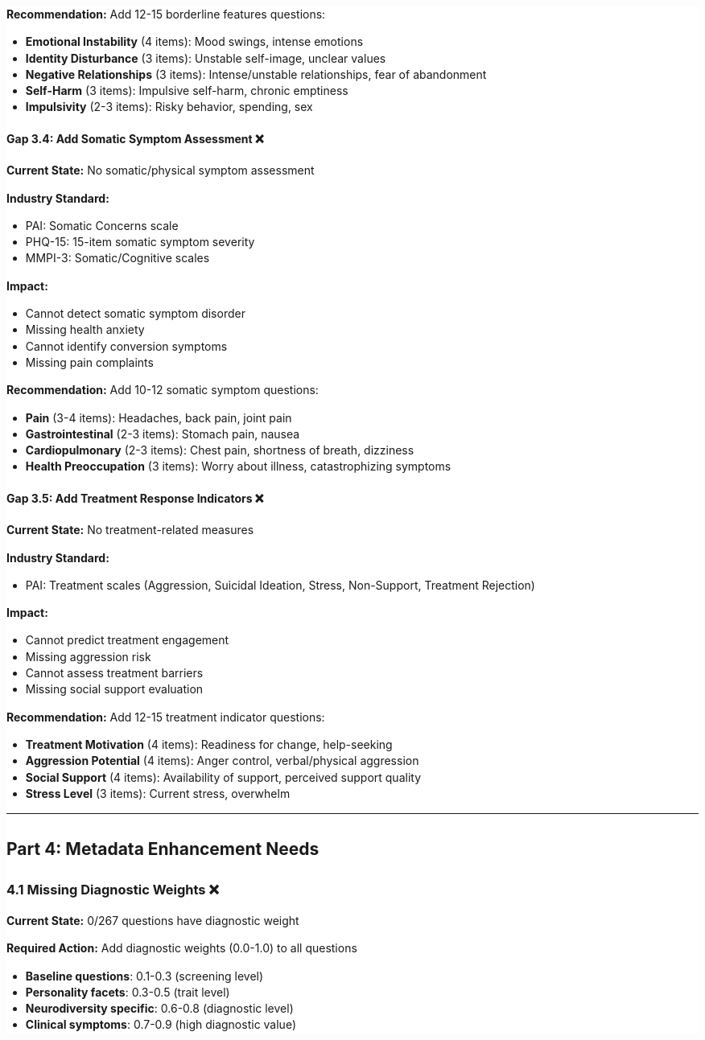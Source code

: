 **Recommendation:** Add 12-15 borderline features questions:
- **Emotional Instability** (4 items): Mood swings, intense emotions
- **Identity Disturbance** (3 items): Unstable self-image, unclear values
- **Negative Relationships** (3 items): Intense/unstable relationships, fear of abandonment
- **Self-Harm** (3 items): Impulsive self-harm, chronic emptiness
- **Impulsivity** (2-3 items): Risky behavior, spending, sex

#### Gap 3.4: Add Somatic Symptom Assessment ❌
**Current State:** No somatic/physical symptom assessment

**Industry Standard:**
- PAI: Somatic Concerns scale
- PHQ-15: 15-item somatic symptom severity
- MMPI-3: Somatic/Cognitive scales

**Impact:**
- Cannot detect somatic symptom disorder
- Missing health anxiety
- Cannot identify conversion symptoms
- Missing pain complaints

**Recommendation:** Add 10-12 somatic symptom questions:
- **Pain** (3-4 items): Headaches, back pain, joint pain
- **Gastrointestinal** (2-3 items): Stomach pain, nausea
- **Cardiopulmonary** (2-3 items): Chest pain, shortness of breath, dizziness
- **Health Preoccupation** (3 items): Worry about illness, catastrophizing symptoms

#### Gap 3.5: Add Treatment Response Indicators ❌
**Current State:** No treatment-related measures

**Industry Standard:**
- PAI: Treatment scales (Aggression, Suicidal Ideation, Stress, Non-Support, Treatment Rejection)

**Impact:**
- Cannot predict treatment engagement
- Missing aggression risk
- Cannot assess treatment barriers
- Missing social support evaluation

**Recommendation:** Add 12-15 treatment indicator questions:
- **Treatment Motivation** (4 items): Readiness for change, help-seeking
- **Aggression Potential** (4 items): Anger control, verbal/physical aggression
- **Social Support** (4 items): Availability of support, perceived support quality
- **Stress Level** (3 items): Current stress, overwhelm

---

## Part 4: Metadata Enhancement Needs

### 4.1 Missing Diagnostic Weights ❌
**Current State:** 0/267 questions have diagnostic weight

**Required Action:** Add diagnostic weights (0.0-1.0) to all questions
- **Baseline questions**: 0.1-0.3 (screening level)
- **Personality facets**: 0.3-0.5 (trait level)
- **Neurodiversity specific**: 0.6-0.8 (diagnostic level)
- **Clinical symptoms**: 0.7-0.9 (high diagnostic value)
